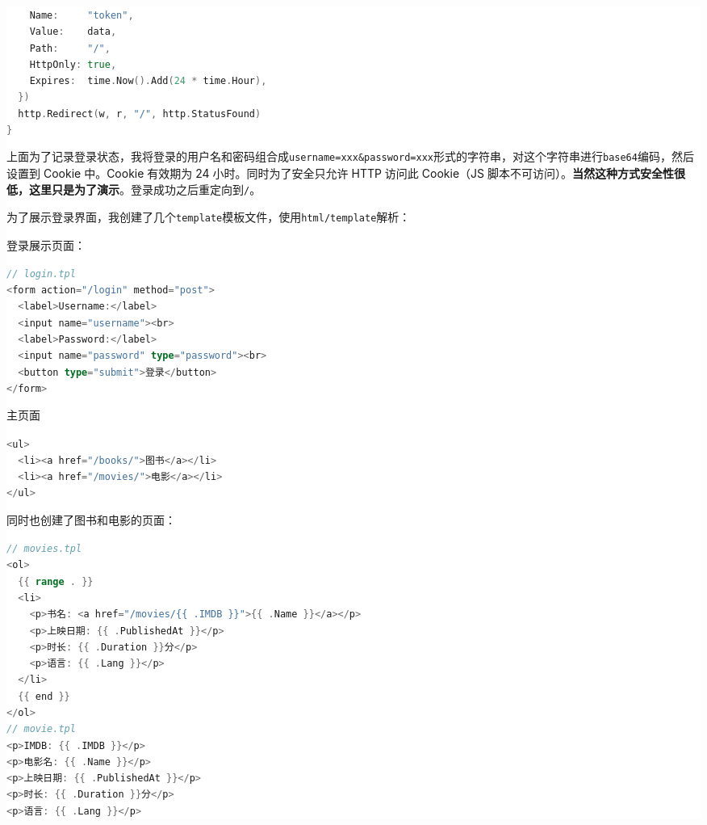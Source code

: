 ```go
    Name:     "token",
    Value:    data,
    Path:     "/",
    HttpOnly: true,
    Expires:  time.Now().Add(24 * time.Hour),
  })
  http.Redirect(w, r, "/", http.StatusFound)
}
```

上面为了记录登录状态，我将登录的用户名和密码组合成`username=xxx&password=xxx`形式的字符串，对这个字符串进行`base64`编码，然后设置到 Cookie 中。Cookie 有效期为 24 小时。同时为了安全只允许 HTTP 访问此 Cookie（JS 脚本不可访问）。**当然这种方式安全性很低，这里只是为了演示**。登录成功之后重定向到`/`。

为了展示登录界面，我创建了几个`template`模板文件，使用`html/template`解析：

登录展示页面：

```go
// login.tpl
<form action="/login" method="post">
  <label>Username:</label>
  <input name="username"><br>
  <label>Password:</label>
  <input name="password" type="password"><br>
  <button type="submit">登录</button>
</form>
```

主页面

```go
<ul>
  <li><a href="/books/">图书</a></li>
  <li><a href="/movies/">电影</a></li>
</ul>
```

同时也创建了图书和电影的页面：

```go
// movies.tpl
<ol>
  {{ range . }}
  <li>
    <p>书名: <a href="/movies/{{ .IMDB }}">{{ .Name }}</a></p>
    <p>上映日期: {{ .PublishedAt }}</p>
    <p>时长: {{ .Duration }}分</p>
    <p>语言: {{ .Lang }}</p>
  </li>
  {{ end }}
</ol>
// movie.tpl
<p>IMDB: {{ .IMDB }}</p>
<p>电影名: {{ .Name }}</p>
<p>上映日期: {{ .PublishedAt }}</p>
<p>时长: {{ .Duration }}分</p>
<p>语言: {{ .Lang }}</p>
```
